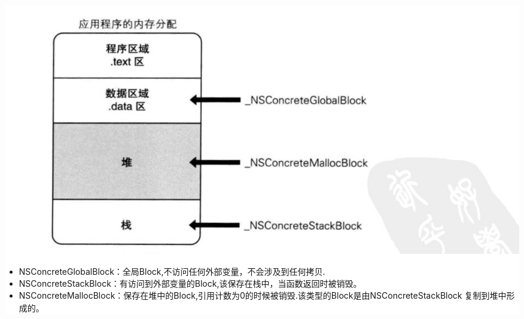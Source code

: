 ![内存分配](/images/blockPic02.png)  
- NSConcreteGlobalBlock：全局Block,不访问任何外部变量，不会涉及到任何拷贝.  
- NSConcreteStackBlock：有访问到外部变量的Block,该保存在栈中，当函数返回时被销毁。  
- NSConcreteMallocBlock：保存在堆中的Block,引用计数为0的时候被销毁.该类型的Block是由NSConcreteStackBlock 复制到堆中形成的。  
